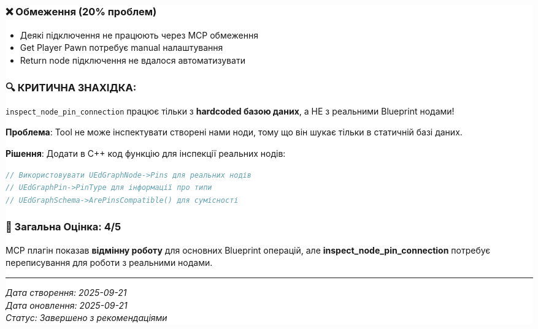 ### ❌ Обмеження (20% проблем)
- Деякі підключення не працюють через MCP обмеження
- Get Player Pawn потребує manual налаштування
- Return node підключення не вдалося автоматизувати

### 🔍 **КРИТИЧНА ЗНАХІДКА**: 
`inspect_node_pin_connection` працює тільки з **hardcoded базою даних**, а НЕ з реальними Blueprint нодами! 

**Проблема**: Tool не може інспектувати створені нами ноди, тому що він шукає тільки в статичній базі даних.

**Рішення**: Додати в C++ код функцію для інспекції реальних нодів:
```cpp
// Використовувати UEdGraphNode->Pins для реальних нодів
// UEdGraphPin->PinType для інформації про типи  
// UEdGraphSchema->ArePinsCompatible() для сумісності
```

### 🎯 Загальна Оцінка: 4/5
MCP плагін показав **відмінну роботу** для основних Blueprint операцій, але **inspect_node_pin_connection** потребує переписування для роботи з реальними нодами.

---
*Дата створення: 2025-09-21*  
*Дата оновлення: 2025-09-21*  
*Статус: Завершено з рекомендаціями*